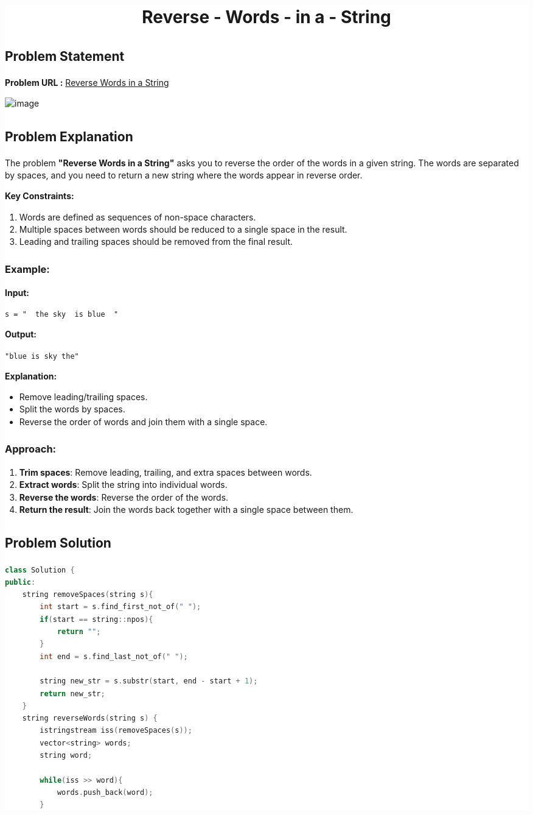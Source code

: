 <h1 align='center'>Reverse - Words - in a - String</h1>

## Problem Statement

**Problem URL :** [Reverse Words in a String](https://leetcode.com/problems/reverse-words-in-a-string/)

![image](https://github.com/user-attachments/assets/dfa36604-f95d-4565-b16e-618c80331212)

## Problem Explanation
The problem **"Reverse Words in a String"** asks you to reverse the order of the words in a given string. The words are separated by spaces, and you need to return a new string where the words appear in reverse order.

**Key Constraints:**
1. Words are defined as sequences of non-space characters.
2. Multiple spaces between words should be reduced to a single space in the result.
3. Leading and trailing spaces should be removed from the final result.

### Example:
**Input:**
```
s = "  the sky  is blue  "
```

**Output:**
```
"blue is sky the"
```

**Explanation:** 
- Remove leading/trailing spaces.
- Split the words by spaces.
- Reverse the order of words and join them with a single space.

### Approach:
1. **Trim spaces**: Remove leading, trailing, and extra spaces between words.
2. **Extract words**: Split the string into individual words.
3. **Reverse the words**: Reverse the order of the words.
4. **Return the result**: Join the words back together with a single space between them.
   
## Problem Solution
```cpp
class Solution {
public:
    string removeSpaces(string s){
        int start = s.find_first_not_of(" ");
        if(start == string::npos){
            return "";
        }
        int end = s.find_last_not_of(" ");

        string new_str = s.substr(start, end - start + 1);
        return new_str;
    }
    string reverseWords(string s) {
        istringstream iss(removeSpaces(s));
        vector<string> words;
        string word;

        while(iss >> word){
            words.push_back(word);
        }

```